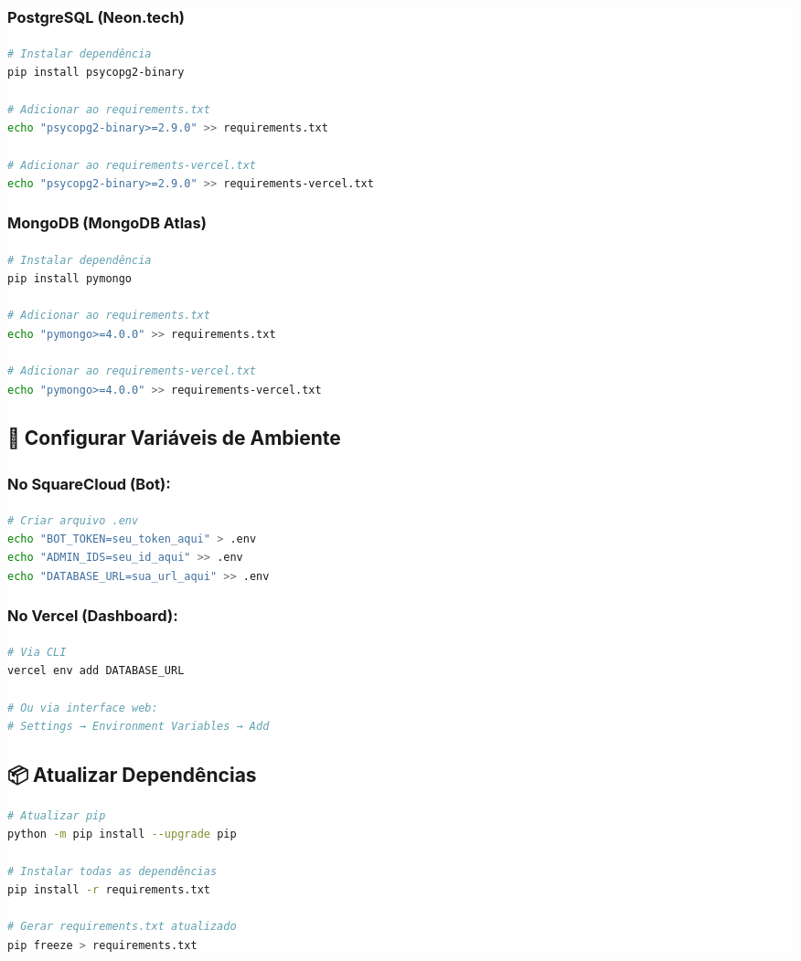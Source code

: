 ### PostgreSQL (Neon.tech)

```bash
# Instalar dependência
pip install psycopg2-binary

# Adicionar ao requirements.txt
echo "psycopg2-binary>=2.9.0" >> requirements.txt

# Adicionar ao requirements-vercel.txt
echo "psycopg2-binary>=2.9.0" >> requirements-vercel.txt
```

### MongoDB (MongoDB Atlas)

```bash
# Instalar dependência
pip install pymongo

# Adicionar ao requirements.txt
echo "pymongo>=4.0.0" >> requirements.txt

# Adicionar ao requirements-vercel.txt
echo "pymongo>=4.0.0" >> requirements-vercel.txt
```

## 🔧 Configurar Variáveis de Ambiente

### No SquareCloud (Bot):

```bash
# Criar arquivo .env
echo "BOT_TOKEN=seu_token_aqui" > .env
echo "ADMIN_IDS=seu_id_aqui" >> .env
echo "DATABASE_URL=sua_url_aqui" >> .env
```

### No Vercel (Dashboard):

```bash
# Via CLI
vercel env add DATABASE_URL

# Ou via interface web:
# Settings → Environment Variables → Add
```

## 📦 Atualizar Dependências

```bash
# Atualizar pip
python -m pip install --upgrade pip

# Instalar todas as dependências
pip install -r requirements.txt

# Gerar requirements.txt atualizado
pip freeze > requirements.txt
```
